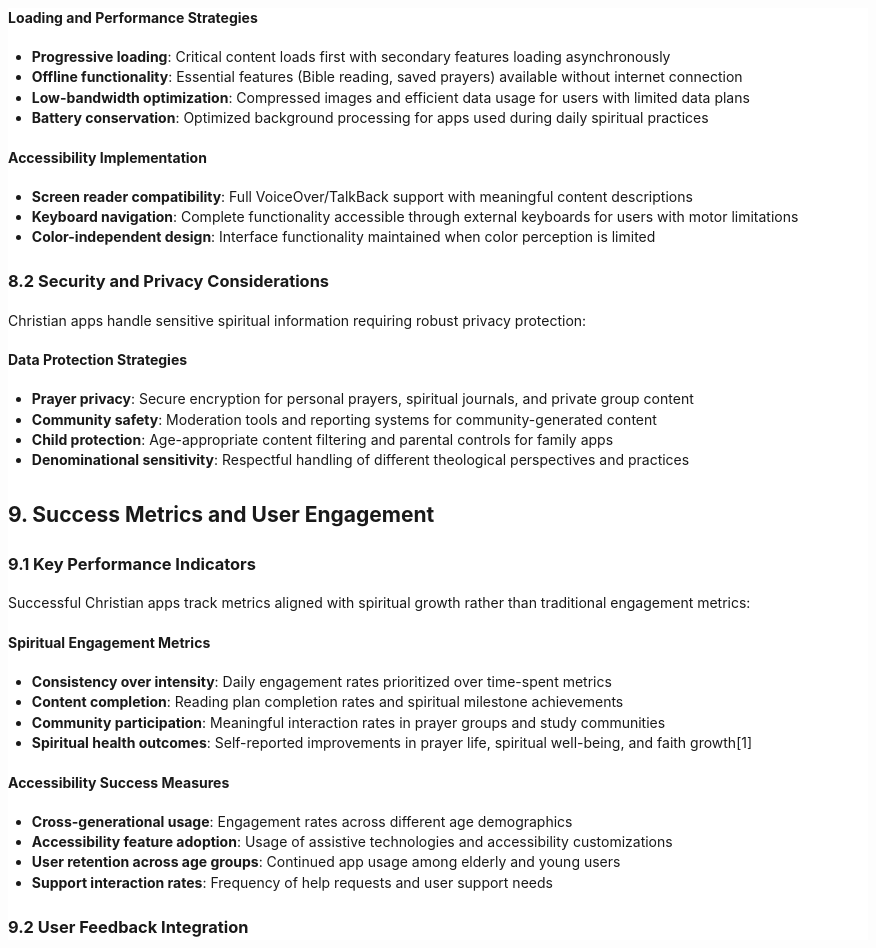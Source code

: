 #### Loading and Performance Strategies
- **Progressive loading**: Critical content loads first with secondary features loading asynchronously
- **Offline functionality**: Essential features (Bible reading, saved prayers) available without internet connection
- **Low-bandwidth optimization**: Compressed images and efficient data usage for users with limited data plans
- **Battery conservation**: Optimized background processing for apps used during daily spiritual practices

#### Accessibility Implementation
- **Screen reader compatibility**: Full VoiceOver/TalkBack support with meaningful content descriptions
- **Keyboard navigation**: Complete functionality accessible through external keyboards for users with motor limitations
- **Color-independent design**: Interface functionality maintained when color perception is limited

### 8.2 Security and Privacy Considerations

Christian apps handle sensitive spiritual information requiring robust privacy protection:

#### Data Protection Strategies
- **Prayer privacy**: Secure encryption for personal prayers, spiritual journals, and private group content
- **Community safety**: Moderation tools and reporting systems for community-generated content
- **Child protection**: Age-appropriate content filtering and parental controls for family apps
- **Denominational sensitivity**: Respectful handling of different theological perspectives and practices

## 9. Success Metrics and User Engagement

### 9.1 Key Performance Indicators

Successful Christian apps track metrics aligned with spiritual growth rather than traditional engagement metrics:

#### Spiritual Engagement Metrics
- **Consistency over intensity**: Daily engagement rates prioritized over time-spent metrics
- **Content completion**: Reading plan completion rates and spiritual milestone achievements
- **Community participation**: Meaningful interaction rates in prayer groups and study communities
- **Spiritual health outcomes**: Self-reported improvements in prayer life, spiritual well-being, and faith growth[1]

#### Accessibility Success Measures
- **Cross-generational usage**: Engagement rates across different age demographics
- **Accessibility feature adoption**: Usage of assistive technologies and accessibility customizations
- **User retention across age groups**: Continued app usage among elderly and young users
- **Support interaction rates**: Frequency of help requests and user support needs

### 9.2 User Feedback Integration
